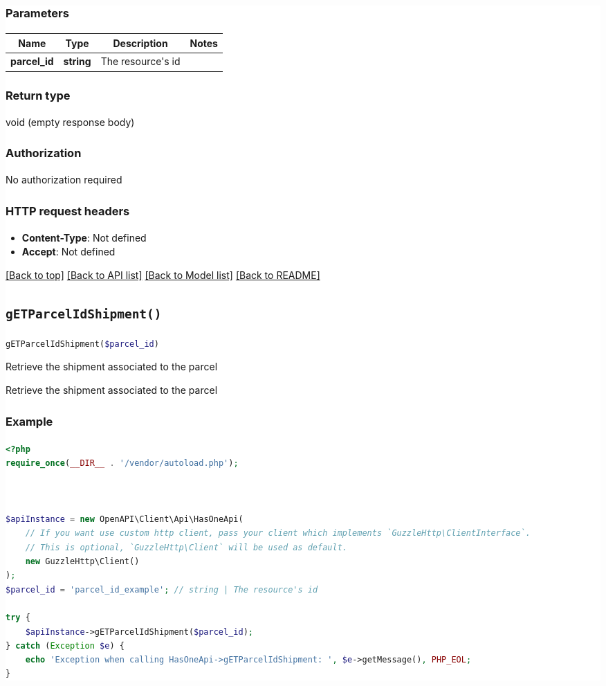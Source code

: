 ### Parameters

Name | Type | Description  | Notes
------------- | ------------- | ------------- | -------------
 **parcel_id** | **string**| The resource&#39;s id |

### Return type

void (empty response body)

### Authorization

No authorization required

### HTTP request headers

- **Content-Type**: Not defined
- **Accept**: Not defined

[[Back to top]](#) [[Back to API list]](../../README.md#endpoints)
[[Back to Model list]](../../README.md#models)
[[Back to README]](../../README.md)

## `gETParcelIdShipment()`

```php
gETParcelIdShipment($parcel_id)
```

Retrieve the shipment associated to the parcel

Retrieve the shipment associated to the parcel

### Example

```php
<?php
require_once(__DIR__ . '/vendor/autoload.php');



$apiInstance = new OpenAPI\Client\Api\HasOneApi(
    // If you want use custom http client, pass your client which implements `GuzzleHttp\ClientInterface`.
    // This is optional, `GuzzleHttp\Client` will be used as default.
    new GuzzleHttp\Client()
);
$parcel_id = 'parcel_id_example'; // string | The resource's id

try {
    $apiInstance->gETParcelIdShipment($parcel_id);
} catch (Exception $e) {
    echo 'Exception when calling HasOneApi->gETParcelIdShipment: ', $e->getMessage(), PHP_EOL;
}
```

